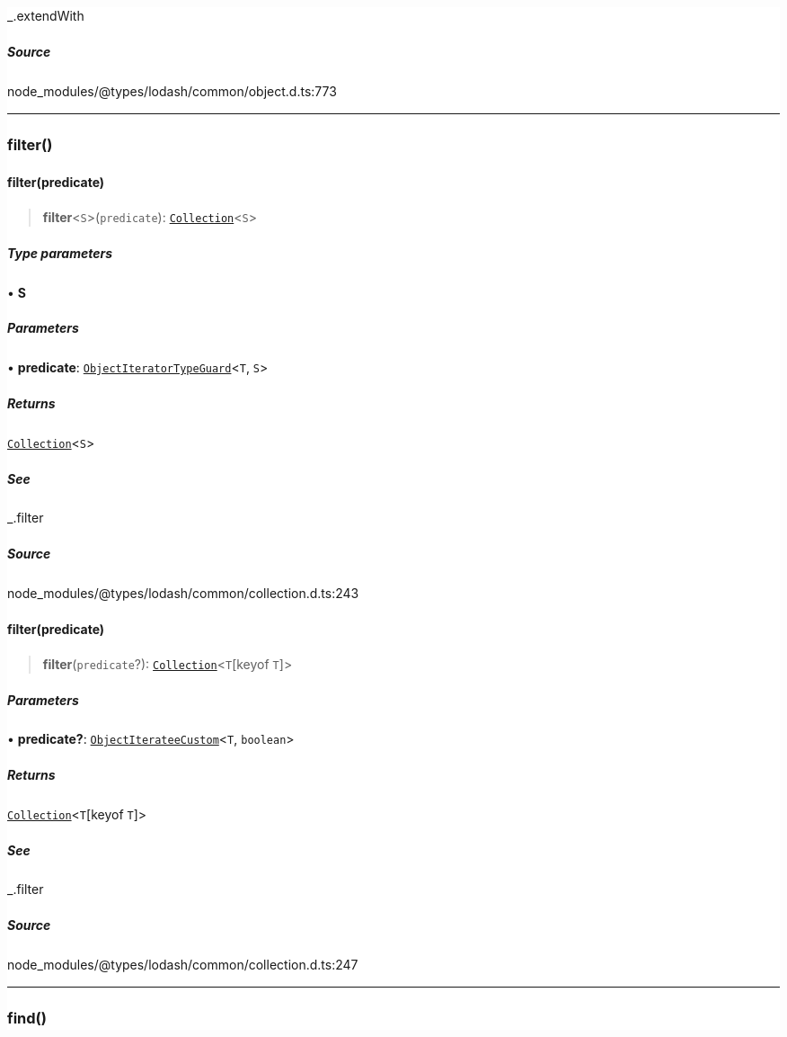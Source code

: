 \_.extendWith

##### Source

node_modules/@types/lodash/common/object.d.ts:773

---

### filter()

#### filter(predicate)

> **filter**\<`S`\>(`predicate`): [`Collection`](Collection.md)\<`S`\>

##### Type parameters

• **S**

##### Parameters

• **predicate**: [`ObjectIteratorTypeGuard`](../type-aliases/ObjectIteratorTypeGuard.md)\<`T`, `S`\>

##### Returns

[`Collection`](Collection.md)\<`S`\>

##### See

\_.filter

##### Source

node_modules/@types/lodash/common/collection.d.ts:243

#### filter(predicate)

> **filter**(`predicate`?): [`Collection`](Collection.md)\<`T`\[keyof `T`\]\>

##### Parameters

• **predicate?**: [`ObjectIterateeCustom`](../type-aliases/ObjectIterateeCustom.md)\<`T`,
`boolean`\>

##### Returns

[`Collection`](Collection.md)\<`T`\[keyof `T`\]\>

##### See

\_.filter

##### Source

node_modules/@types/lodash/common/collection.d.ts:247

---

### find()
